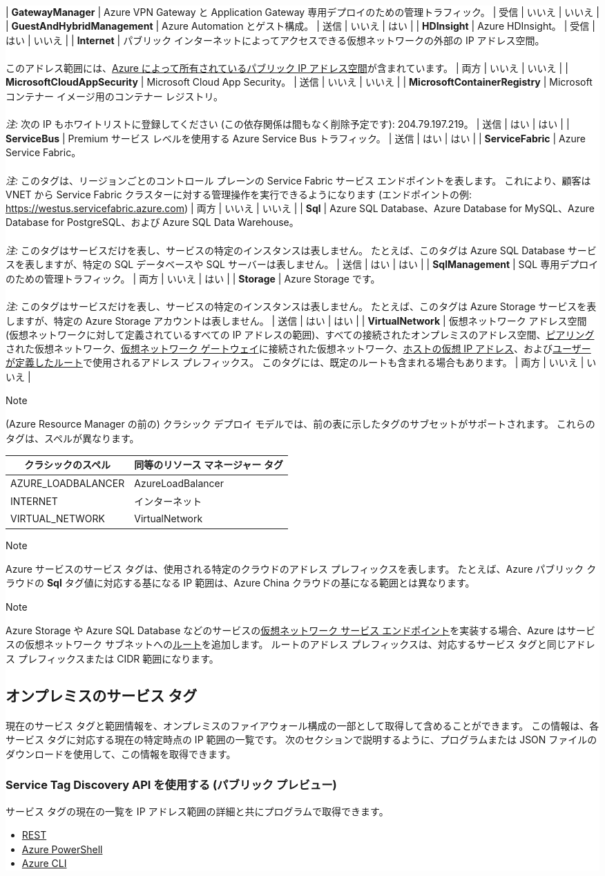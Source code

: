 | **GatewayManager** | Azure VPN Gateway と Application Gateway 専用デプロイのための管理トラフィック。 | 受信 | いいえ | いいえ |
| **GuestAndHybridManagement** | Azure Automation とゲスト構成。 | 送信 | いいえ | はい |
| **HDInsight** | Azure HDInsight。 | 受信 | はい | いいえ |
| **Internet** | パブリック インターネットによってアクセスできる仮想ネットワークの外部の IP アドレス空間。<br/><br/>このアドレス範囲には、[Azure によって所有されているパブリック IP アドレス空間](https://www.microsoft.com/download/details.aspx?id=41653)が含まれています。 | 両方 | いいえ | いいえ |
| **MicrosoftCloudAppSecurity** | Microsoft Cloud App Security。 | 送信 | いいえ | いいえ |
| **MicrosoftContainerRegistry** | Microsoft コンテナー イメージ用のコンテナー レジストリ。 <br/><br/>*注:* 次の IP もホワイトリストに登録してください (この依存関係は間もなく削除予定です): 204.79.197.219。 | 送信 | はい | はい |
| **ServiceBus** | Premium サービス レベルを使用する Azure Service Bus トラフィック。 | 送信 | はい | はい |
| **ServiceFabric** | Azure Service Fabric。<br/><br/>*注:* このタグは、リージョンごとのコントロール プレーンの Service Fabric サービス エンドポイントを表します。 これにより、顧客は VNET から Service Fabric クラスターに対する管理操作を実行できるようになります (エンドポイントの例: https://westus.servicefabric.azure.com) | 両方 | いいえ | いいえ |
| **Sql** | Azure SQL Database、Azure Database for MySQL、Azure Database for PostgreSQL、および Azure SQL Data Warehouse。<br/><br/>*注:* このタグはサービスだけを表し、サービスの特定のインスタンスは表しません。 たとえば、このタグは Azure SQL Database サービスを表しますが、特定の SQL データベースや SQL サーバーは表しません。 | 送信 | はい | はい |
| **SqlManagement** | SQL 専用デプロイのための管理トラフィック。 | 両方 | いいえ | はい |
| **Storage** | Azure Storage です。 <br/><br/>*注:* このタグはサービスだけを表し、サービスの特定のインスタンスは表しません。 たとえば、このタグは Azure Storage サービスを表しますが、特定の Azure Storage アカウントは表しません。 | 送信 | はい | はい |
| **VirtualNetwork** | 仮想ネットワーク アドレス空間 (仮想ネットワークに対して定義されているすべての IP アドレスの範囲)、すべての接続されたオンプレミスのアドレス空間、[ピアリング](virtual-network-peering-overview.md)された仮想ネットワーク、[仮想ネットワーク ゲートウェイ](../vpn-gateway/vpn-gateway-about-vpngateways.md?toc=%2fazure%2fvirtual-network%3ftoc.json)に接続された仮想ネットワーク、[ホストの仮想 IP アドレス](security-overview.md#azure-platform-considerations)、および[ユーザーが定義したルート](virtual-networks-udr-overview.md)で使用されるアドレス プレフィックス。 このタグには、既定のルートも含まれる場合もあります。 | 両方 | いいえ | いいえ |

>[!NOTE]
>(Azure Resource Manager の前の) クラシック デプロイ モデルでは、前の表に示したタグのサブセットがサポートされます。 これらのタグは、スペルが異なります。
>
>| クラシックのスペル | 同等のリソース マネージャー タグ |
>|---|---|
>| AZURE_LOADBALANCER | AzureLoadBalancer |
>| INTERNET | インターネット |
>| VIRTUAL_NETWORK | VirtualNetwork |

> [!NOTE]
> Azure サービスのサービス タグは、使用される特定のクラウドのアドレス プレフィックスを表します。 たとえば、Azure パブリック クラウドの **Sql** タグ値に対応する基になる IP 範囲は、Azure China クラウドの基になる範囲とは異なります。

> [!NOTE]
> Azure Storage や Azure SQL Database などのサービスの[仮想ネットワーク サービス エンドポイント](virtual-network-service-endpoints-overview.md)を実装する場合、Azure はサービスの仮想ネットワーク サブネットへの[ルート](virtual-networks-udr-overview.md#optional-default-routes)を追加します。 ルートのアドレス プレフィックスは、対応するサービス タグと同じアドレス プレフィックスまたは CIDR 範囲になります。

## <a name="service-tags-on-premises"></a>オンプレミスのサービス タグ  
現在のサービス タグと範囲情報を、オンプレミスのファイアウォール構成の一部として取得して含めることができます。 この情報は、各サービス タグに対応する現在の特定時点の IP 範囲の一覧です。 次のセクションで説明するように、プログラムまたは JSON ファイルのダウンロードを使用して、この情報を取得できます。

### <a name="use-the-service-tag-discovery-api-public-preview"></a>Service Tag Discovery API を使用する (パブリック プレビュー)
サービス タグの現在の一覧を IP アドレス範囲の詳細と共にプログラムで取得できます。

- [REST](https://docs.microsoft.com/rest/api/virtualnetwork/servicetags/list)
- [Azure PowerShell](https://docs.microsoft.com/powershell/module/az.network/Get-AzNetworkServiceTag?view=azps-2.8.0&viewFallbackFrom=azps-2.3.2)
- [Azure CLI](https://docs.microsoft.com/cli/azure/network?view=azure-cli-latest#az-network-list-service-tags)
